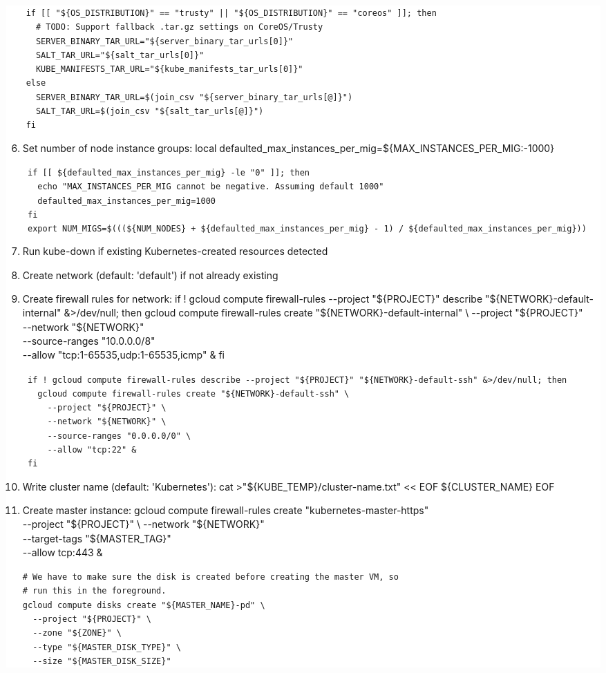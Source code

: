         if [[ "${OS_DISTRIBUTION}" == "trusty" || "${OS_DISTRIBUTION}" == "coreos" ]]; then
          # TODO: Support fallback .tar.gz settings on CoreOS/Trusty
          SERVER_BINARY_TAR_URL="${server_binary_tar_urls[0]}"
          SALT_TAR_URL="${salt_tar_urls[0]}"
          KUBE_MANIFESTS_TAR_URL="${kube_manifests_tar_urls[0]}"
        else
          SERVER_BINARY_TAR_URL=$(join_csv "${server_binary_tar_urls[@]}")
          SALT_TAR_URL=$(join_csv "${salt_tar_urls[@]}")
        fi
6. Set number of node instance groups:
        local defaulted_max_instances_per_mig=${MAX_INSTANCES_PER_MIG:-1000}

        if [[ ${defaulted_max_instances_per_mig} -le "0" ]]; then
          echo "MAX_INSTANCES_PER_MIG cannot be negative. Assuming default 1000"
          defaulted_max_instances_per_mig=1000
        fi
        export NUM_MIGS=$(((${NUM_NODES} + ${defaulted_max_instances_per_mig} - 1) / ${defaulted_max_instances_per_mig}))
7. Run kube-down if existing Kubernetes-created resources detected
8. Create network (default: 'default') if not already existing
9. Create firewall rules for network:
        if ! gcloud compute firewall-rules --project "${PROJECT}" describe "${NETWORK}-default-internal" &>/dev/null; then
          gcloud compute firewall-rules create "${NETWORK}-default-internal" \
            --project "${PROJECT}" \
            --network "${NETWORK}" \
            --source-ranges "10.0.0.0/8" \
            --allow "tcp:1-65535,udp:1-65535,icmp" &
        fi

        if ! gcloud compute firewall-rules describe --project "${PROJECT}" "${NETWORK}-default-ssh" &>/dev/null; then
          gcloud compute firewall-rules create "${NETWORK}-default-ssh" \
            --project "${PROJECT}" \
            --network "${NETWORK}" \
            --source-ranges "0.0.0.0/0" \
            --allow "tcp:22" &
        fi
10. Write cluster name (default: 'Kubernetes'):
        cat >"${KUBE_TEMP}/cluster-name.txt" << EOF
        ${CLUSTER_NAME}
        EOF
11. Create master instance:
        gcloud compute firewall-rules create "kubernetes-master-https" \
          --project "${PROJECT}" \
          --network "${NETWORK}" \
          --target-tags "${MASTER_TAG}" \
          --allow tcp:443 &

        # We have to make sure the disk is created before creating the master VM, so
        # run this in the foreground.
        gcloud compute disks create "${MASTER_NAME}-pd" \
          --project "${PROJECT}" \
          --zone "${ZONE}" \
          --type "${MASTER_DISK_TYPE}" \
          --size "${MASTER_DISK_SIZE}"
